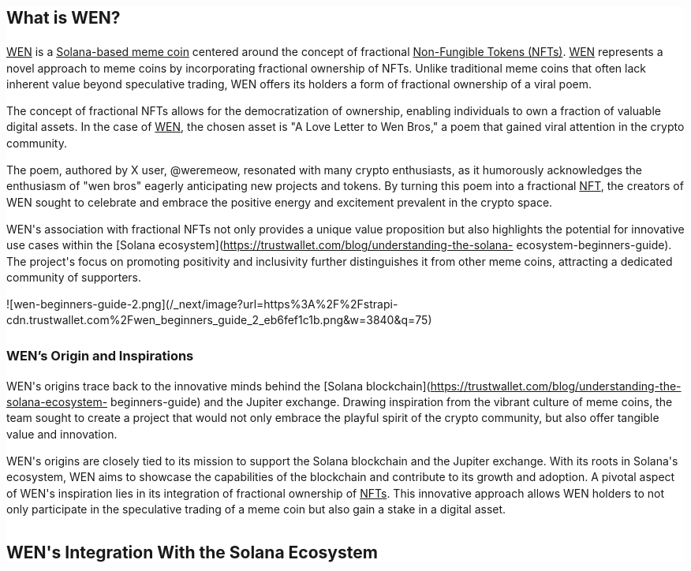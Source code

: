 ## What is WEN?

[WEN](https://trustwallet.com/blog/how-to-get-wen-using-trust-wallet) is a
[Solana-based meme coin](https://trustwallet.com/blog/solana-based-memecoins)
centered around the concept of fractional [Non-Fungible Tokens
(NFTs)](https://trustwallet.com/blog/how-to-mint-nfts-a-beginners-guide).
[WEN](https://trustwallet.com/wen-wallet) represents a novel approach to meme
coins by incorporating fractional ownership of NFTs. Unlike traditional meme
coins that often lack inherent value beyond speculative trading, WEN offers
its holders a form of fractional ownership of a viral poem.

The concept of fractional NFTs allows for the democratization of ownership,
enabling individuals to own a fraction of valuable digital assets. In the case
of [WEN](https://trustwallet.com/wen-wallet), the chosen asset is "A Love
Letter to Wen Bros," a poem that gained viral attention in the crypto
community.

The poem, authored by X user, @weremeow, resonated with many crypto
enthusiasts, as it humorously acknowledges the enthusiasm of "wen bros"
eagerly anticipating new projects and tokens. By turning this poem into a
fractional [NFT](https://trustwallet.com/nft), the creators of WEN sought to
celebrate and embrace the positive energy and excitement prevalent in the
crypto space.

WEN's association with fractional NFTs not only provides a unique value
proposition but also highlights the potential for innovative use cases within
the [Solana ecosystem](https://trustwallet.com/blog/understanding-the-solana-
ecosystem-beginners-guide). The project's focus on promoting positivity and
inclusivity further distinguishes it from other meme coins, attracting a
dedicated community of supporters.

![wen-beginners-guide-2.png](/_next/image?url=https%3A%2F%2Fstrapi-
cdn.trustwallet.com%2Fwen_beginners_guide_2_eb6fef1c1b.png&w=3840&q=75)

### WEN’s Origin and Inspirations

WEN's origins trace back to the innovative minds behind the [Solana
blockchain](https://trustwallet.com/blog/understanding-the-solana-ecosystem-
beginners-guide) and the Jupiter exchange. Drawing inspiration from the
vibrant culture of meme coins, the team sought to create a project that would
not only embrace the playful spirit of the crypto community, but also offer
tangible value and innovation.

WEN's origins are closely tied to its mission to support the Solana blockchain
and the Jupiter exchange. With its roots in Solana's ecosystem, WEN aims to
showcase the capabilities of the blockchain and contribute to its growth and
adoption. A pivotal aspect of WEN's inspiration lies in its integration of
fractional ownership of [NFTs](https://trustwallet.com/nft). This innovative
approach allows WEN holders to not only participate in the speculative trading
of a meme coin but also gain a stake in a digital asset.

## WEN's Integration With the Solana Ecosystem
